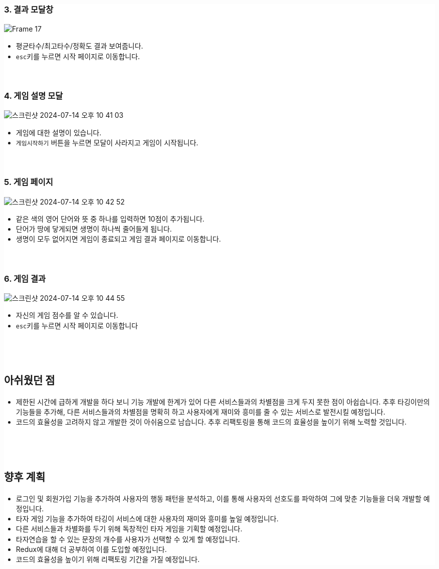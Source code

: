 ### 3. 결과 모달창
![Frame 17](https://github.com/2-0-2/Tagging-frontend/assets/128461588/eb148ec8-6519-4e1d-9c7a-c2210c8cacf0)
- 평균타수/최고타수/정확도 결과 보여줍니다.
- `esc`키를 누르면 시작 페이지로 이동합니다.
<br />

### 4. 게임 설명 모달
<img width="912" alt="스크린샷 2024-07-14 오후 10 41 03" src="https://github.com/user-attachments/assets/89bcee7b-d53c-4dc1-aa50-1b98328181f1"> <br />
- 게임에 대한 설명이 있습니다.
- `게임시작하기` 버튼을 누르면 모달이 사라지고 게임이 시작됩니다.
<br />

### 5. 게임 페이지
<img width="913" alt="스크린샷 2024-07-14 오후 10 42 52" src="https://github.com/user-attachments/assets/1e3e7c1d-e2b3-4a6a-a610-d668be5b1665"> <br />
- 같은 색의 영어 단어와 뜻 중 하나를 입력하면 10점이 추가됩니다.
- 단어가 땅에 닿게되면 생명이 하나씩 줄어들게 됩니다.
- 생명이 모두 없어지면 게임이 종료되고 게임 결과 페이지로 이동합니다.
<br />

### 6. 게임 결과
<img width="915" alt="스크린샷 2024-07-14 오후 10 44 55" src="https://github.com/user-attachments/assets/c5c4dc57-0264-4131-b4f2-834b959ad951"> <br />
- 자신의 게임 점수를 알 수 있습니다.
- `esc`키를 누르면 시작 페이지로 이동합니다

<br />
<br />

## 아쉬웠던 점
- 제한된 시간에 급하게 개발을 하다 보니 기능 개발에 한계가 있어 다른 서비스들과의 차별점을 크게 두지 못한 점이 아쉽습니다. 추후 타깅이만의 기능들을 추가해, 다른 서비스들과의 차별점을 명확히 하고 사용자에게 재미와 흥미를 줄 수 있는 서비스로 발전시킬 예정입니다.
- 코드의 효율성을 고려하지 않고 개발한 것이 아쉬움으로 남습니다. 추후 리팩토링을 통해 코드의 효율성을 높이기 위해 노력할 것입니다.
<br />
<br />

## 향후 계획
- 로그인 및 회원가입 기능을 추가하여 사용자의 행동 패턴을 분석하고, 이를 통해 사용자의 선호도를 파악하여 그에 맞춘 기능들을 더욱 개발할 예정입니다.
- 타자 게임 기능을 추가하여 타깅이 서비스에 대한 사용자의 재미와 흥미를 높일 예정입니다.
- 다른 서비스들과 차별화를 두기 위해 독창적인 타자 게임을 기획할 예정입니다.
- 타자연습을 할 수 있는 문장의 개수를 사용자가 선택할 수 있게 할 예정입니다.
- Redux에 대해 더 공부하여 이를 도입할 예정입니다.
- 코드의 효율성을 높이기 위해 리팩토링 기간을 가질 예정입니다.

